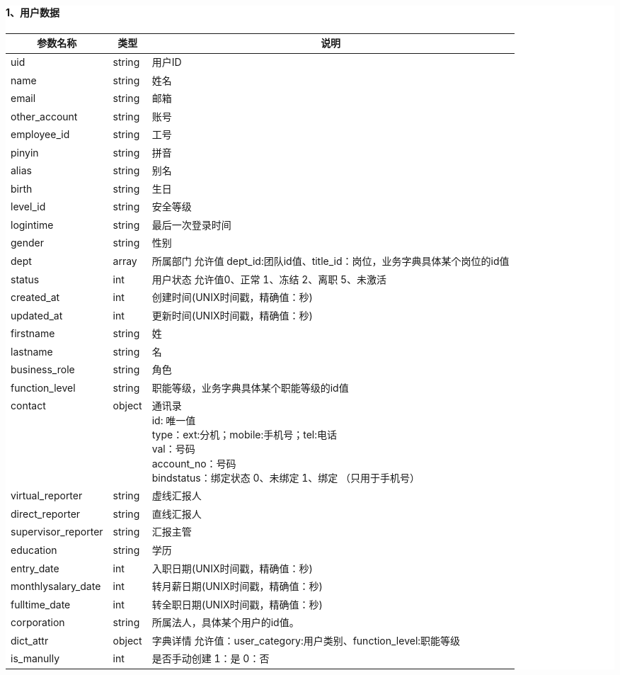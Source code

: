 #### 1、用户数据

| 参数名称            | 类型   | 说明                                                         |
| ------------------- | ------ | ------------------------------------------------------------ |
| uid                 | string | 用户ID                                                       |
| name                | string | 姓名                                                         |
| email               | string | 邮箱                                                         |
| other_account       | string | 账号                                                         |
| employee_id         | string | 工号                                                         |
| pinyin              | string | 拼音                                                         |
| alias               | string | 别名                                                         |
| birth               | string | 生日                                                         |
| level_id            | string | 安全等级                                                     |
| logintime           | string | 最后一次登录时间                                             |
| gender              | string | 性别                                                         |
| dept                | array  | 所属部门 允许值 dept_id:团队id值、title_id：岗位，业务字典具体某个岗位的id值 |
| status              | int    | 用户状态 允许值0、正常 1、冻结 2、离职 5、未激活             |
| created_at          | int    | 创建时间(UNIX时间戳，精确值：秒)                             |
| updated_at          | int    | 更新时间(UNIX时间戳，精确值：秒)                             |
| firstname           | string | 姓                                                           |
| lastname            | string | 名                                                           |
| business_role       | string | 角色                                                         |
| function_level      | string | 职能等级，业务字典具体某个职能等级的id值                     |
| contact             | object | 通讯录 <br />id: 唯一值 <br />type：ext:分机；mobile:手机号；tel:电话<br />val：号码<br />account_no：号码<br />bindstatus：绑定状态 0、未绑定 1、绑定 （只用于手机号） |
| virtual_reporter    | string | 虚线汇报人                                                   |
| direct_reporter     | string | 直线汇报人                                                   |
| supervisor_reporter | string | 汇报主管                                                     |
| education           | string | 学历                                                         |
| entry_date          | int    | 入职日期(UNIX时间戳，精确值：秒)                             |
| monthlysalary_date  | int    | 转月薪日期(UNIX时间戳，精确值：秒)                           |
| fulltime_date       | int    | 转全职日期(UNIX时间戳，精确值：秒)                           |
| corporation         | string | 所属法人，具体某个用户的id值。                               |
| dict_attr           | object | 字典详情 允许值：user_category:用户类别、function_level:职能等级 |
| is_manully          | int    | 是否手动创建  1：是 0：否                                    |
